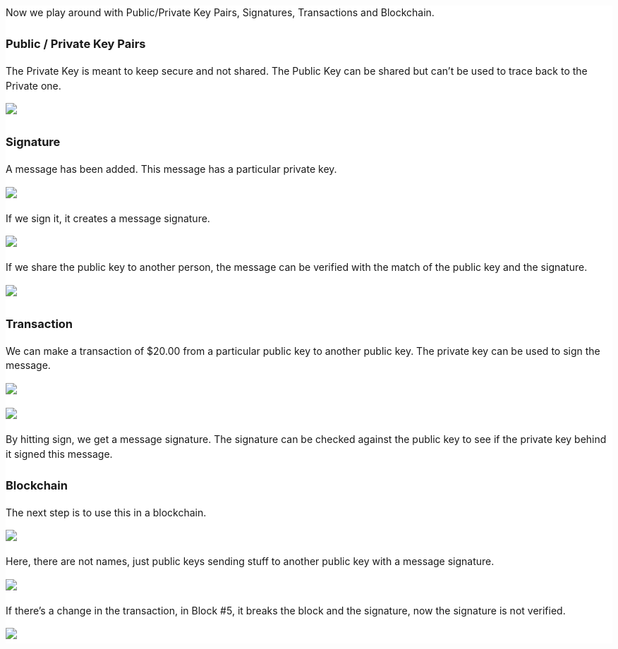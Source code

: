 <center><iframe width="560" height="315" src="https://www.youtube.com/embed/xIDL_akeras" frameborder="0" allowfullscreen></iframe></center>

Now we play around with Public/Private Key Pairs, Signatures, Transactions and Blockchain.

### Public / Private Key Pairs

The Private Key is meant to keep secure and not shared. The Public Key can be shared but can’t be used to trace back to the Private one.

![](https://cdn-images-1.medium.com/max/2250/1*-rvYO460VkMO7sYVLKt0BQ.png)

### Signature

A message has been added. This message has a particular private key.

![](https://cdn-images-1.medium.com/max/2250/1*VY1kYk2CSbDQBQZ06YhAkw.png)

If we sign it, it creates a message signature.

![](https://cdn-images-1.medium.com/max/2250/1*JPovFhEjRcv28FZavQntrA.png)

If we share the public key to another person, the message can be verified with the match of the public key and the signature.

![](https://cdn-images-1.medium.com/max/2250/1*oksJn8X6L_6pWU39yIqwaA.png)

### Transaction

We can make a transaction of $20.00 from a particular public key to another public key. The private key can be used to sign the message.

![](https://cdn-images-1.medium.com/max/2250/1*wAyR_DeWSTBn_N8CunL3UQ.png)

![](https://cdn-images-1.medium.com/max/2250/1*k2CbiVKYj2bZt7yymgmZdg.png)

By hitting sign, we get a message signature. The signature can be checked against the public key to see if the private key behind it signed this message.

### Blockchain

The next step is to use this in a blockchain.

![](https://cdn-images-1.medium.com/max/3800/1*aBG84M_adKKADYCxz52GJQ.png)

Here, there are not names, just public keys sending stuff to another public key with a message signature.

![](https://cdn-images-1.medium.com/max/3800/1*I-UxY_U12o-VDqYOaLYqdg.png)

If there’s a change in the transaction, in Block #5, it breaks the block and the signature, now the signature is not verified.

![](https://cdn-images-1.medium.com/max/3800/1*PsbD8ehj8rON5hNu9oXRQg.png)
